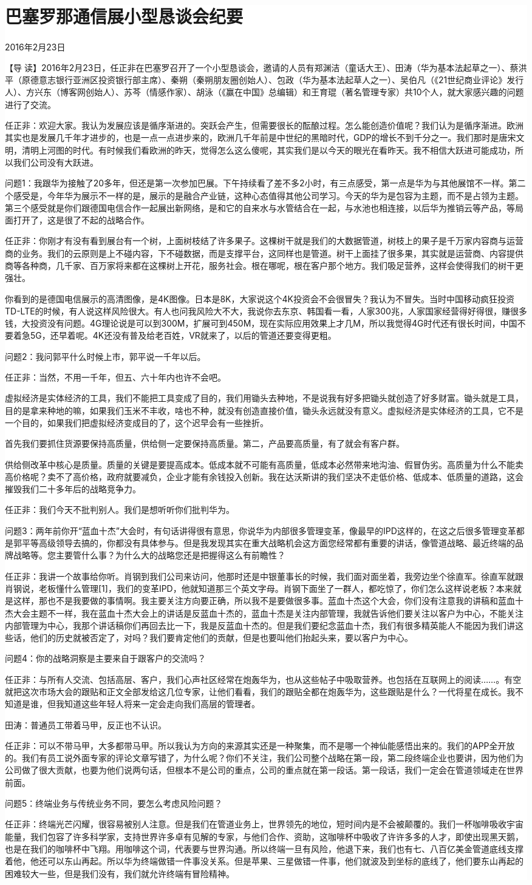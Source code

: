 # 巴塞罗那通信展小型恳谈会纪要

2016年2月23日

【导 读】2016年2月23日，任正非在巴塞罗召开了一个小型恳谈会，邀请的人员有郑渊洁（童话大王）、田涛（华为基本法起草之一）、蔡洪平（原德意志银行亚洲区投资银行部主席）、秦朔（秦朔朋友圈创始人）、包政（华为基本法起草人之一）、吴伯凡（《21世纪商业评论》发行人）、方兴东（博客网创始人）、苏芩（情感作家）、胡泳（《赢在中国》总编辑）和王育琨（著名管理专家）共10个人，就大家感兴趣的问题进行了交流。

任正非：欢迎大家。我认为发展应该是循序渐进的。突跃会产生，但需要很长的酝酿过程。怎么能创造价值呢？我们认为是循序渐进。欧洲其实也是发展几千年才进步的，也是一点一点进步来的，欧洲几千年前是中世纪的黑暗时代，GDP的增长不到千分之一。我们那时是唐宋文明，清明上河图的时代。有时候我们看欧洲的昨天，觉得怎么这么傻呢，其实我们是以今天的眼光在看昨天。我不相信大跃进可能成功，所以我们公司没有大跃进。

问题1：我跟华为接触了20多年，但还是第一次参加巴展。下午持续看了差不多2小时，有三点感受，第一点是华为与其他展馆不一样。第二个感受是，今年华为展示不一样的是，展示的是融合产业链，这种心态值得其他公司学习。今天的华为是包容为主题，而不是占领为主题。第三个感受就是你们跟德国电信合作一起展出新网络，是和它的自来水与水管结合在一起，与水池也相连接，以后华为推销云等产品，等局面打开了，这是很了不起的战略合作。

任正非：你刚才有没有看到展台有一个树，上面树枝结了许多果子。这棵树干就是我们的大数据管道，树枝上的果子是千万家内容商与运营商的业务。我们的云原则是上不碰内容，下不碰数据，而是支撑平台，这同样也是管道。树干上面挂了很多果，其实就是运营商、内容提供商等各种商，几千家、百万家将来都在这棵树上开花，服务社会。根在哪呢，根在客户那个地方。我们吸足营养，这样会使得我们的树干更强壮。

你看到的是德国电信展示的高清图像，是4K图像。日本是8K，大家说这个4K投资会不会很冒失？我认为不冒失。当时中国移动疯狂投资TD-LTE的时候，有人说这样风险很大。有人也问我风险大不大，我说你去东京、韩国看一看，人家300兆，人家国家经营得好得很，赚很多钱，大投资没有问题。4G理论说是可以到300M，扩展可到450M，现在实际应用效果上才几M，所以我觉得4G时代还有很长时间，中国不要着急5G，还早着呢。4K还没有普及给老百姓，VR就来了，以后的管道还要变得更粗。

问题2：我问郭平什么时候上市，郭平说一千年以后。

任正非：当然，不用一千年，但五、六十年内也许不会吧。

虚拟经济是实体经济的工具，我们不能把工具变成了目的，我们用锄头去种地，不是说我有好多把锄头就创造了好多财富。锄头就是工具，目的是拿来种地的嘛，如果我们玉米不丰收，啥也不种，就没有创造直接价值，锄头永远就没有意义。虚拟经济是实体经济的工具，它不是一个目的，如果我们把虚拟经济变成目的了，这个迟早会有一些挫折。

首先我们要抓住货源要保持高质量，供给侧一定要保持高质量。第二，产品要高质量，有了就会有客户群。

供给侧改革中核心是质量。质量的关键是要提高成本。低成本就不可能有高质量，低成本必然带来地沟油、假冒伪劣。高质量为什么不能卖高价格呢？卖不了高价格，政府就要减负，企业才能有余钱投入创新。我在达沃斯讲的我们坚决不走低价格、低成本、低质量的道路，这会摧毁我们二十多年后的战略竞争力。

任正非：我们今天不批判别人。我们是想听听你们批判华为。

问题3：两年前你开“蓝血十杰”大会时，有句话讲得很有意思，你说华为内部很多管理变革，像最早的IPD这样的，在这之后很多管理变革都是郭平等高级领导去搞的，你都没有具体参与。但是我发现其实在重大战略机会这方面您经常都有重要的讲话，像管道战略、最近终端的品牌战略等。您主要管什么事？为什么大的战略您还是把握得这么有前瞻性？

任正非：我讲一个故事给你听。肖钢到我们公司来访问，他那时还是中银董事长的时候，我们面对面坐着，我旁边坐个徐直军。徐直军就跟肖钢说，老板懂什么管理\[1\]，我们的变革IPD，他就知道那三个英文字母。肖钢下面坐了一群人，都吃惊了，你们怎么这样说老板？本来就是这样，那也不是我要做的事情啊。我主要关注方向要正确，所以我不是要做很多事。蓝血十杰这个大会，你们没有注意我的讲稿和蓝血十杰大会主题不一样，我在蓝血十杰大会上的讲话是反蓝血十杰的，蓝血十杰是关注内部管理，我就告诉他们要关注以客户为中心，不能关注内部管理为中心，我那个讲话稿你们再回去比一下，我是反蓝血十杰的。但是我们要纪念蓝血十杰，我们有很多精英能人不能因为我们讲这些话，他们的历史就被否定了，对吗？我们要肯定他们的贡献，但是也要叫他们抬起头来，要以客户为中心。

问题4：你的战略洞察是主要来自于跟客户的交流吗？

任正非：与所有人交流、包括高层、客户，我们心声社区经常在炮轰华为，也从这些帖子中吸取营养。也包括在互联网上的阅读……。有空就把这次市场大会的跟贴和正文全部发给这几位专家，让他们看看，我们的跟贴全都在炮轰华为，这些跟贴是什么？一代将星在成长。我不知道是谁，但我知道这些年轻人将来一定会走向我们高层的管理者。

田涛：普通员工带着马甲，反正也不认识。

任正非：可以不带马甲，大多都带马甲。所以我认为方向的来源其实还是一种聚集，而不是哪一个神仙能感悟出来的。我们的APP全开放的。我们有员工说外面专家的评论文章写错了，为什么呢？你们不关注，我们公司整个战略在第一段，第二段终端企业也要讲，因为他们为公司做了很大贡献，也要为他们说两句话，但根本不是公司的重点，公司的重点就在第一段话。第一段话，我们一定会在管道领域走在世界前面。

问题5：终端业务与传统业务不同，要怎么考虑风险问题？

任正非：终端光芒闪耀，很容易被别人注意。但是我们在管道业务上，世界领先的地位，短时间内是不会被颠覆的。我们一杯咖啡吸收宇宙能量，我们包容了许多科学家，支持世界许多卓有见解的专家，与他们合作、资助，这咖啡杯中吸收了许许多多的人才，即使出现黑天鹅，也是在我们的咖啡杯中飞翔。用咖啡这个词，代表要与世界沟通。所以终端一旦有风险，他退下来，我们也有七、八百亿美金管道底线支撑着他，他还可以东山再起。所以华为终端做错一件事没关系。但是苹果、三星做错一件事，他们就波及到坐标的底线了，他们要东山再起的困难较大一些，但是我们没有，我们就允许终端有冒险精神。
